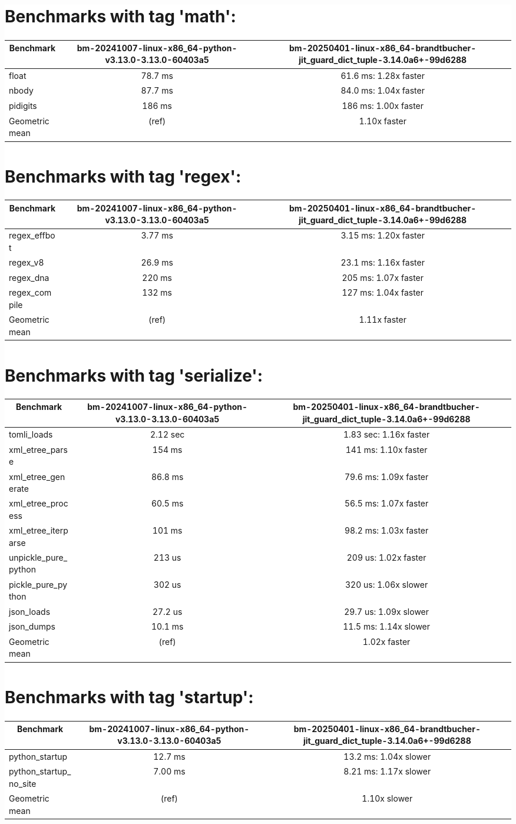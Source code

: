 Benchmarks with tag 'math':
===========================

| Benchmark      | bm-20241007-linux-x86_64-python-v3.13.0-3.13.0-60403a5 | bm-20250401-linux-x86_64-brandtbucher-jit_guard_dict_tuple-3.14.0a6+-99d6288 |
|----------------|:------------------------------------------------------:|:----------------------------------------------------------------------------:|
| float          | 78.7 ms                                                | 61.6 ms: 1.28x faster                                                        |
| nbody          | 87.7 ms                                                | 84.0 ms: 1.04x faster                                                        |
| pidigits       | 186 ms                                                 | 186 ms: 1.00x faster                                                         |
| Geometric mean | (ref)                                                  | 1.10x faster                                                                 |

Benchmarks with tag 'regex':
============================

| Benchmark      | bm-20241007-linux-x86_64-python-v3.13.0-3.13.0-60403a5 | bm-20250401-linux-x86_64-brandtbucher-jit_guard_dict_tuple-3.14.0a6+-99d6288 |
|----------------|:------------------------------------------------------:|:----------------------------------------------------------------------------:|
| regex_effbot   | 3.77 ms                                                | 3.15 ms: 1.20x faster                                                        |
| regex_v8       | 26.9 ms                                                | 23.1 ms: 1.16x faster                                                        |
| regex_dna      | 220 ms                                                 | 205 ms: 1.07x faster                                                         |
| regex_compile  | 132 ms                                                 | 127 ms: 1.04x faster                                                         |
| Geometric mean | (ref)                                                  | 1.11x faster                                                                 |

Benchmarks with tag 'serialize':
================================

| Benchmark            | bm-20241007-linux-x86_64-python-v3.13.0-3.13.0-60403a5 | bm-20250401-linux-x86_64-brandtbucher-jit_guard_dict_tuple-3.14.0a6+-99d6288 |
|----------------------|:------------------------------------------------------:|:----------------------------------------------------------------------------:|
| tomli_loads          | 2.12 sec                                               | 1.83 sec: 1.16x faster                                                       |
| xml_etree_parse      | 154 ms                                                 | 141 ms: 1.10x faster                                                         |
| xml_etree_generate   | 86.8 ms                                                | 79.6 ms: 1.09x faster                                                        |
| xml_etree_process    | 60.5 ms                                                | 56.5 ms: 1.07x faster                                                        |
| xml_etree_iterparse  | 101 ms                                                 | 98.2 ms: 1.03x faster                                                        |
| unpickle_pure_python | 213 us                                                 | 209 us: 1.02x faster                                                         |
| pickle_pure_python   | 302 us                                                 | 320 us: 1.06x slower                                                         |
| json_loads           | 27.2 us                                                | 29.7 us: 1.09x slower                                                        |
| json_dumps           | 10.1 ms                                                | 11.5 ms: 1.14x slower                                                        |
| Geometric mean       | (ref)                                                  | 1.02x faster                                                                 |

Benchmarks with tag 'startup':
==============================

| Benchmark              | bm-20241007-linux-x86_64-python-v3.13.0-3.13.0-60403a5 | bm-20250401-linux-x86_64-brandtbucher-jit_guard_dict_tuple-3.14.0a6+-99d6288 |
|------------------------|:------------------------------------------------------:|:----------------------------------------------------------------------------:|
| python_startup         | 12.7 ms                                                | 13.2 ms: 1.04x slower                                                        |
| python_startup_no_site | 7.00 ms                                                | 8.21 ms: 1.17x slower                                                        |
| Geometric mean         | (ref)                                                  | 1.10x slower                                                                 |

